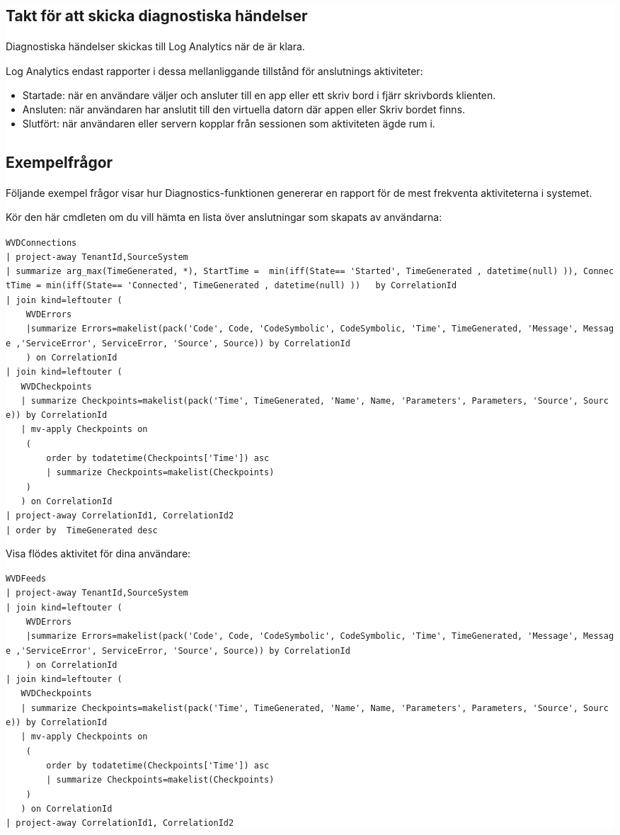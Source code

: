 ## <a name="cadence-for-sending-diagnostic-events"></a>Takt för att skicka diagnostiska händelser

Diagnostiska händelser skickas till Log Analytics när de är klara.

Log Analytics endast rapporter i dessa mellanliggande tillstånd för anslutnings aktiviteter:

- Startade: när en användare väljer och ansluter till en app eller ett skriv bord i fjärr skrivbords klienten.
- Ansluten: när användaren har anslutit till den virtuella datorn där appen eller Skriv bordet finns.
- Slutfört: när användaren eller servern kopplar från sessionen som aktiviteten ägde rum i.

## <a name="example-queries"></a>Exempelfrågor

Följande exempel frågor visar hur Diagnostics-funktionen genererar en rapport för de mest frekventa aktiviteterna i systemet.

Kör den här cmdleten om du vill hämta en lista över anslutningar som skapats av användarna:

```kusto
WVDConnections 
| project-away TenantId,SourceSystem 
| summarize arg_max(TimeGenerated, *), StartTime =  min(iff(State== 'Started', TimeGenerated , datetime(null) )), ConnectTime = min(iff(State== 'Connected', TimeGenerated , datetime(null) ))   by CorrelationId 
| join kind=leftouter ( 
    WVDErrors 
    |summarize Errors=makelist(pack('Code', Code, 'CodeSymbolic', CodeSymbolic, 'Time', TimeGenerated, 'Message', Message ,'ServiceError', ServiceError, 'Source', Source)) by CorrelationId 
    ) on CorrelationId     
| join kind=leftouter ( 
   WVDCheckpoints 
   | summarize Checkpoints=makelist(pack('Time', TimeGenerated, 'Name', Name, 'Parameters', Parameters, 'Source', Source)) by CorrelationId 
   | mv-apply Checkpoints on 
    ( 
        order by todatetime(Checkpoints['Time']) asc 
        | summarize Checkpoints=makelist(Checkpoints) 
    ) 
   ) on CorrelationId 
| project-away CorrelationId1, CorrelationId2 
| order by  TimeGenerated desc 
```

Visa flödes aktivitet för dina användare:

```kusto
WVDFeeds  
| project-away TenantId,SourceSystem  
| join kind=leftouter (  
    WVDErrors  
    |summarize Errors=makelist(pack('Code', Code, 'CodeSymbolic', CodeSymbolic, 'Time', TimeGenerated, 'Message', Message ,'ServiceError', ServiceError, 'Source', Source)) by CorrelationId  
    ) on CorrelationId      
| join kind=leftouter (  
   WVDCheckpoints  
   | summarize Checkpoints=makelist(pack('Time', TimeGenerated, 'Name', Name, 'Parameters', Parameters, 'Source', Source)) by CorrelationId  
   | mv-apply Checkpoints on  
    (  
        order by todatetime(Checkpoints['Time']) asc  
        | summarize Checkpoints=makelist(Checkpoints)  
    )  
   ) on CorrelationId  
| project-away CorrelationId1, CorrelationId2  
```